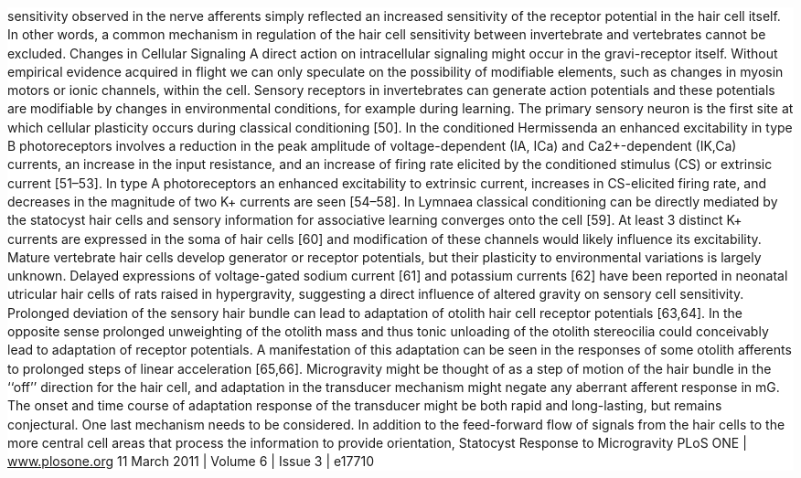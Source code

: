 sensitivity observed in the nerve afferents simply reflected an
increased sensitivity of the receptor potential in the hair cell itself.
In other words, a common mechanism in regulation of the hair
cell sensitivity between invertebrate and vertebrates cannot be
excluded.
Changes in Cellular Signaling
A direct action on intracellular signaling might occur in the
gravi-receptor itself. Without empirical evidence acquired in flight
we can only speculate on the possibility of modifiable elements,
such as changes in myosin motors or ionic channels, within the
cell. Sensory receptors in invertebrates can generate action
potentials and these potentials are modifiable by changes in
environmental conditions, for example during learning. The
primary sensory neuron is the first site at which cellular plasticity
occurs during classical conditioning [50]. In the conditioned
Hermissenda an enhanced excitability in type B photoreceptors
involves a reduction in the peak amplitude of voltage-dependent
(IA, ICa) and Ca2+-dependent (IK,Ca) currents, an increase in the
input resistance, and an increase of firing rate elicited by the
conditioned stimulus (CS) or extrinsic current [51–53]. In type A
photoreceptors an enhanced excitability to extrinsic current,
increases in CS-elicited firing rate, and decreases in the magnitude
of two K+ currents are seen [54–58]. In Lymnaea classical
conditioning can be directly mediated by the statocyst hair cells
and sensory information for associative learning converges onto
the cell [59]. At least 3 distinct K+ currents are expressed in the
soma of hair cells [60] and modification of these channels would
likely influence its excitability.
Mature vertebrate hair cells develop generator or receptor
potentials, but their plasticity to environmental variations is largely
unknown. Delayed expressions of voltage-gated sodium current
[61] and potassium currents [62] have been reported in neonatal
utricular hair cells of rats raised in hypergravity, suggesting a direct
influence of altered gravity on sensory cell sensitivity. Prolonged
deviation of the sensory hair bundle can lead to adaptation of
otolith hair cell receptor potentials [63,64]. In the opposite sense
prolonged unweighting of the otolith mass and thus tonic
unloading of the otolith stereocilia could conceivably lead to
adaptation
of
receptor
potentials.
A
manifestation
of
this
adaptation can be seen in the responses of some otolith afferents
to prolonged steps of linear acceleration [65,66]. Microgravity
might be thought of as a step of motion of the hair bundle in the
‘‘off’’ direction for the hair cell, and adaptation in the transducer
mechanism might negate any aberrant afferent response in mG.
The onset and time course of adaptation response of the
transducer might be both rapid and long-lasting, but remains
conjectural.
One last mechanism needs to be considered. In addition to the
feed-forward flow of signals from the hair cells to the more central
cell areas that process the information to provide orientation,
Statocyst Response to Microgravity
PLoS ONE | www.plosone.org
11
March 2011 | Volume 6 | Issue 3 | e17710
